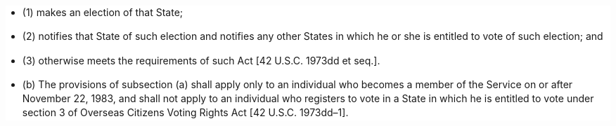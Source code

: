  * (1) makes an election of that State;

  * (2) notifies that State of such election and notifies any other States in which he or she is entitled to vote of such election; and

  * (3) otherwise meets the requirements of such Act [42 U.S.C. 1973dd et seq.].


* (b) The provisions of subsection (a) shall apply only to an individual who becomes a member of the Service on or after November 22, 1983, and shall not apply to an individual who registers to vote in a State in which he is entitled to vote under section 3 of Overseas Citizens Voting Rights Act [42 U.S.C. 1973dd–1].